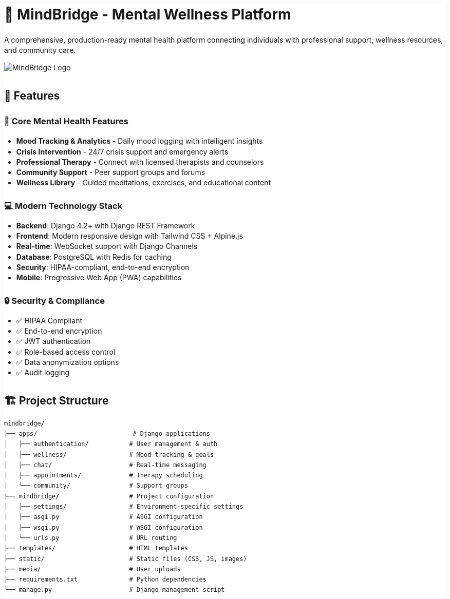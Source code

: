 # 🌟 MindBridge - Mental Wellness Platform

A comprehensive, production-ready mental health platform connecting individuals with professional support, wellness resources, and community care.

![MindBridge Logo](https://via.placeholder.com/800x200/667eea/ffffff?text=MindBridge+-+Mental+Wellness+Platform)

## 🚀 Features

### 🧠 **Core Mental Health Features**
- **Mood Tracking & Analytics** - Daily mood logging with intelligent insights
- **Crisis Intervention** - 24/7 crisis support and emergency alerts
- **Professional Therapy** - Connect with licensed therapists and counselors
- **Community Support** - Peer support groups and forums
- **Wellness Library** - Guided meditations, exercises, and educational content

### 💻 **Modern Technology Stack**
- **Backend**: Django 4.2+ with Django REST Framework
- **Frontend**: Modern responsive design with Tailwind CSS + Alpine.js
- **Real-time**: WebSocket support with Django Channels
- **Database**: PostgreSQL with Redis for caching
- **Security**: HIPAA-compliant, end-to-end encryption
- **Mobile**: Progressive Web App (PWA) capabilities

### 🔒 **Security & Compliance**
- ✅ HIPAA Compliant
- ✅ End-to-end encryption
- ✅ JWT authentication
- ✅ Role-based access control
- ✅ Data anonymization options
- ✅ Audit logging

## 🏗️ Project Structure

```
mindbridge/
├── apps/                          # Django applications
│   ├── authentication/           # User management & auth
│   ├── wellness/                 # Mood tracking & goals
│   ├── chat/                     # Real-time messaging
│   ├── appointments/             # Therapy scheduling
│   └── community/                # Support groups
├── mindbridge/                   # Project configuration
│   ├── settings/                 # Environment-specific settings
│   ├── asgi.py                   # ASGI configuration
│   ├── wsgi.py                   # WSGI configuration
│   └── urls.py                   # URL routing
├── templates/                    # HTML templates
├── static/                       # Static files (CSS, JS, images)
├── media/                        # User uploads
├── requirements.txt              # Python dependencies
└── manage.py                     # Django management script
```
